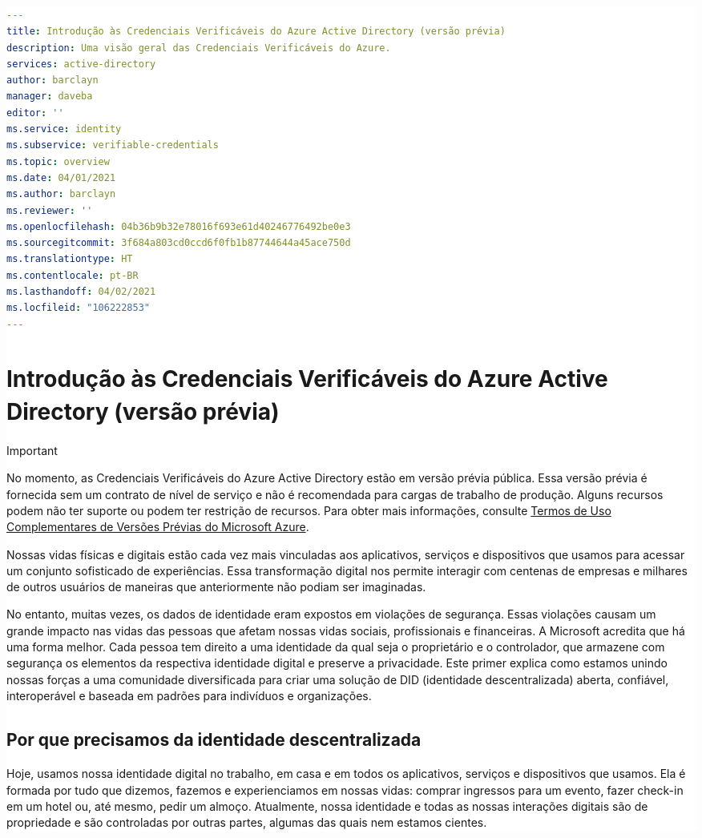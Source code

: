 ```yaml
---
title: Introdução às Credenciais Verificáveis do Azure Active Directory (versão prévia)
description: Uma visão geral das Credenciais Verificáveis do Azure.
services: active-directory
author: barclayn
manager: daveba
editor: ''
ms.service: identity
ms.subservice: verifiable-credentials
ms.topic: overview
ms.date: 04/01/2021
ms.author: barclayn
ms.reviewer: ''
ms.openlocfilehash: 04b36b9b32e78016f693e61d40246776492be0e3
ms.sourcegitcommit: 3f684a803cd0ccd6f0fb1b87744644a45ace750d
ms.translationtype: HT
ms.contentlocale: pt-BR
ms.lasthandoff: 04/02/2021
ms.locfileid: "106222853"
---
```

# <a name="introduction-to-azure-active-directory-verifiable-credentials-preview"></a>Introdução às Credenciais Verificáveis do Azure Active Directory (versão prévia)

> [!IMPORTANT]
> No momento, as Credenciais Verificáveis do Azure Active Directory estão em versão prévia pública.
> Essa versão prévia é fornecida sem um contrato de nível de serviço e não é recomendada para cargas de trabalho de produção. Alguns recursos podem não ter suporte ou podem ter restrição de recursos. Para obter mais informações, consulte [Termos de Uso Complementares de Versões Prévias do Microsoft Azure](https://azure.microsoft.com/support/legal/preview-supplemental-terms/).

Nossas vidas físicas e digitais estão cada vez mais vinculadas aos aplicativos, serviços e dispositivos que usamos para acessar um conjunto sofisticado de experiências. Essa transformação digital nos permite interagir com centenas de empresas e milhares de outros usuários de maneiras que anteriormente não podiam ser imaginadas.

No entanto, muitas vezes, os dados de identidade eram expostos em violações de segurança. Essas violações causam um grande impacto nas vidas das pessoas que afetam nossas vidas sociais, profissionais e financeiras. A Microsoft acredita que há uma forma melhor. Cada pessoa tem direito a uma identidade da qual seja o proprietário e o controlador, que armazene com segurança os elementos da respectiva identidade digital e preserve a privacidade. Este primer explica como estamos unindo nossas forças a uma comunidade diversificada para criar uma solução de DID (identidade descentralizada) aberta, confiável, interoperável e baseada em padrões para indivíduos e organizações.

## <a name="why-we-need-decentralized-identity"></a>Por que precisamos da identidade descentralizada

Hoje, usamos nossa identidade digital no trabalho, em casa e em todos os aplicativos, serviços e dispositivos que usamos. Ela é formada por tudo que dizemos, fazemos e experienciamos em nossas vidas: comprar ingressos para um evento, fazer check-in em um hotel ou, até mesmo, pedir um almoço. Atualmente, nossa identidade e todas as nossas interações digitais são de propriedade e são controladas por outras partes, algumas das quais nem estamos cientes.
